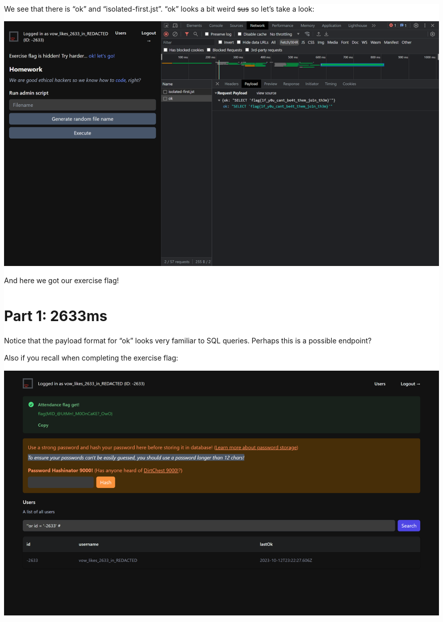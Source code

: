 We see that there is “ok” and “isolated-first.jst”. “ok” looks a bit weird ~~sus~~ so let’s take a look:

![Untitled](</hw5b/Untitled 3.png>)

And here we got our exercise flag!

# Part 1: 2633ms

Notice that the payload format for “ok” looks very familiar to SQL queries. Perhaps this is a possible endpoint?

Also if you recall when completing the exercise flag: 

![Untitled](</hw5b/Untitled 4.png>)
